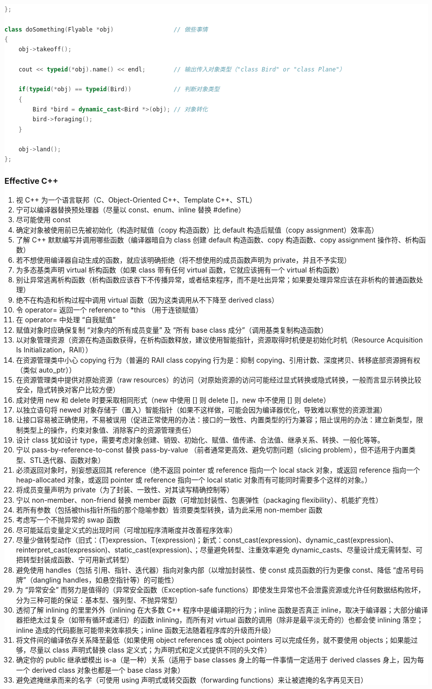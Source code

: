 ```cpp
};

class doSomething(Flyable *obj)                 // 做些事情
{
    obj->takeoff();

    cout << typeid(*obj).name() << endl;        // 输出传入对象类型（"class Bird" or "class Plane"）

    if(typeid(*obj) == typeid(Bird))            // 判断对象类型
    {
        Bird *bird = dynamic_cast<Bird *>(obj); // 对象转化
        bird->foraging();
    }

    obj->land();
};
```

### Effective C++

1. 视 C++ 为一个语言联邦（C、Object-Oriented C++、Template C++、STL）
2. 宁可以编译器替换预处理器（尽量以 const、enum、inline 替换 #define）
3. 尽可能使用 const
4. 确定对象被使用前已先被初始化（构造时赋值（copy 构造函数）比 default 构造后赋值（copy assignment）效率高）
5. 了解 C++ 默默编写并调用哪些函数（编译器暗自为 class 创建 default 构造函数、copy 构造函数、copy assignment 操作符、析构函数）
6. 若不想使用编译器自动生成的函数，就应该明确拒绝（将不想使用的成员函数声明为 private，并且不予实现）
7. 为多态基类声明 virtual 析构函数（如果 class 带有任何 virtual 函数，它就应该拥有一个 virtual 析构函数）
8. 别让异常逃离析构函数（析构函数应该吞下不传播异常，或者结束程序，而不是吐出异常；如果要处理异常应该在非析构的普通函数处理）
9. 绝不在构造和析构过程中调用 virtual 函数（因为这类调用从不下降至 derived class）
10. 令 operator= 返回一个 reference to *this （用于连锁赋值）
11. 在 operator= 中处理 “自我赋值”
12. 赋值对象时应确保复制 “对象内的所有成员变量” 及 “所有 base class 成分”（调用基类复制构造函数）
13. 以对象管理资源（资源在构造函数获得，在析构函数释放，建议使用智能指针，资源取得时机便是初始化时机（Resource Acquisition Is Initialization，RAII））
14. 在资源管理类中小心 copying 行为（普遍的 RAII class copying 行为是：抑制 copying、引用计数、深度拷贝、转移底部资源拥有权（类似 auto_ptr））
15. 在资源管理类中提供对原始资源（raw resources）的访问（对原始资源的访问可能经过显式转换或隐式转换，一般而言显示转换比较安全，隐式转换对客户比较方便）
16. 成对使用 new 和 delete 时要采取相同形式（new 中使用 [] 则 delete []，new 中不使用 [] 则 delete）
17. 以独立语句将 newed 对象存储于（置入）智能指针（如果不这样做，可能会因为编译器优化，导致难以察觉的资源泄漏）
18. 让接口容易被正确使用，不易被误用（促进正常使用的办法：接口的一致性、内置类型的行为兼容；阻止误用的办法：建立新类型，限制类型上的操作，约束对象值、消除客户的资源管理责任）
19. 设计 class 犹如设计 type，需要考虑对象创建、销毁、初始化、赋值、值传递、合法值、继承关系、转换、一般化等等。
20. 宁以 pass-by-reference-to-const 替换 pass-by-value （前者通常更高效、避免切割问题（slicing problem），但不适用于内置类型、STL迭代器、函数对象）
21. 必须返回对象时，别妄想返回其 reference（绝不返回 pointer 或 reference 指向一个 local stack 对象，或返回 reference 指向一个 heap-allocated 对象，或返回 pointer 或 reference 指向一个 local static 对象而有可能同时需要多个这样的对象。）
22. 将成员变量声明为 private（为了封装、一致性、对其读写精确控制等）
23. 宁以 non-member、non-friend 替换 member 函数（可增加封装性、包裹弹性（packaging flexibility）、机能扩充性）
24. 若所有参数（包括被this指针所指的那个隐喻参数）皆须要类型转换，请为此采用 non-member 函数
25. 考虑写一个不抛异常的 swap 函数
26. 尽可能延后变量定义式的出现时间（可增加程序清晰度并改善程序效率）
27. 尽量少做转型动作（旧式：(T)expression、T(expression)；新式：const_cast(expression)、dynamic_cast(expression)、reinterpret_cast(expression)、static_cast(expression)、；尽量避免转型、注重效率避免 dynamic_casts、尽量设计成无需转型、可把转型封装成函数、宁可用新式转型）
28. 避免使用 handles（包括 引用、指针、迭代器）指向对象内部（以增加封装性、使 const 成员函数的行为更像 const、降低 “虚吊号码牌”（dangling handles，如悬空指针等）的可能性）
29. 为 “异常安全” 而努力是值得的（异常安全函数（Exception-safe functions）即使发生异常也不会泄露资源或允许任何数据结构败坏，分为三种可能的保证：基本型、强列型、不抛异常型）
30. 透彻了解 inlining 的里里外外（inlining 在大多数 C++ 程序中是编译期的行为；inline 函数是否真正 inline，取决于编译器；大部分编译器拒绝太过复杂（如带有循环或递归）的函数 inlining，而所有对 virtual 函数的调用（除非是最平淡无奇的）也都会使 inlining 落空；inline 造成的代码膨胀可能带来效率损失；inline 函数无法随着程序库的升级而升级）
31. 将文件间的编译依存关系降至最低（如果使用 object references 或 object pointers 可以完成任务，就不要使用 objects；如果能过够，尽量以 class 声明式替换 class 定义式；为声明式和定义式提供不同的头文件）
32. 确定你的 public 继承塑模出 is-a（是一种）关系（适用于 base classes 身上的每一件事情一定适用于 derived classes 身上，因为每一个 derived class 对象也都是一个 base class 对象）
33. 避免遮掩继承而来的名字（可使用 using 声明式或转交函数（forwarding functions）来让被遮掩的名字再见天日）
